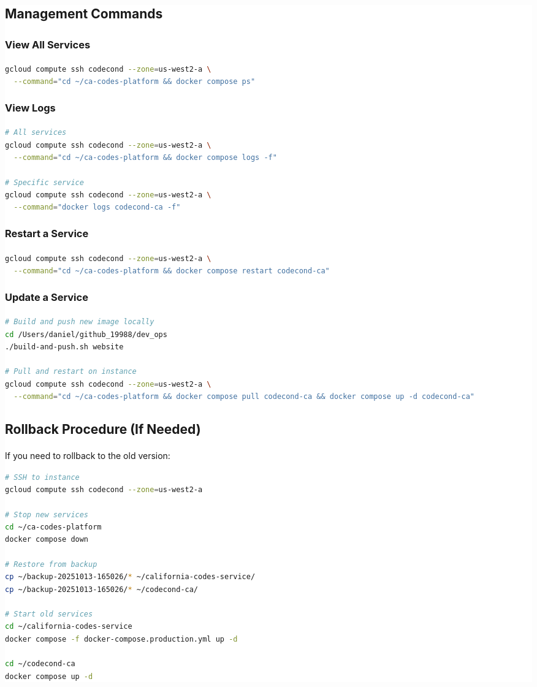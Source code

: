 
## Management Commands

### View All Services
```bash
gcloud compute ssh codecond --zone=us-west2-a \
  --command="cd ~/ca-codes-platform && docker compose ps"
```

### View Logs
```bash
# All services
gcloud compute ssh codecond --zone=us-west2-a \
  --command="cd ~/ca-codes-platform && docker compose logs -f"

# Specific service
gcloud compute ssh codecond --zone=us-west2-a \
  --command="docker logs codecond-ca -f"
```

### Restart a Service
```bash
gcloud compute ssh codecond --zone=us-west2-a \
  --command="cd ~/ca-codes-platform && docker compose restart codecond-ca"
```

### Update a Service
```bash
# Build and push new image locally
cd /Users/daniel/github_19988/dev_ops
./build-and-push.sh website

# Pull and restart on instance
gcloud compute ssh codecond --zone=us-west2-a \
  --command="cd ~/ca-codes-platform && docker compose pull codecond-ca && docker compose up -d codecond-ca"
```

## Rollback Procedure (If Needed)

If you need to rollback to the old version:

```bash
# SSH to instance
gcloud compute ssh codecond --zone=us-west2-a

# Stop new services
cd ~/ca-codes-platform
docker compose down

# Restore from backup
cp ~/backup-20251013-165026/* ~/california-codes-service/
cp ~/backup-20251013-165026/* ~/codecond-ca/

# Start old services
cd ~/california-codes-service
docker compose -f docker-compose.production.yml up -d

cd ~/codecond-ca
docker compose up -d
```
